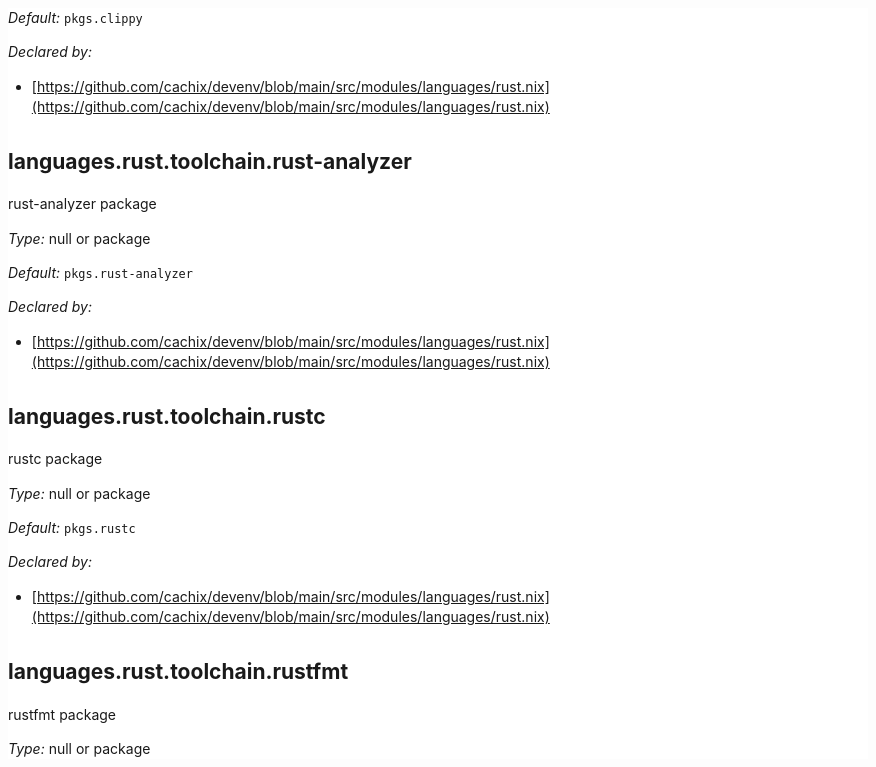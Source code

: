 

*Default:*
` pkgs.clippy `

*Declared by:*
 - [https://github.com/cachix/devenv/blob/main/src/modules/languages/rust.nix](https://github.com/cachix/devenv/blob/main/src/modules/languages/rust.nix)



## languages.rust.toolchain.rust-analyzer



rust-analyzer package



*Type:*
null or package



*Default:*
` pkgs.rust-analyzer `

*Declared by:*
 - [https://github.com/cachix/devenv/blob/main/src/modules/languages/rust.nix](https://github.com/cachix/devenv/blob/main/src/modules/languages/rust.nix)



## languages.rust.toolchain.rustc



rustc package



*Type:*
null or package



*Default:*
` pkgs.rustc `

*Declared by:*
 - [https://github.com/cachix/devenv/blob/main/src/modules/languages/rust.nix](https://github.com/cachix/devenv/blob/main/src/modules/languages/rust.nix)



## languages.rust.toolchain.rustfmt



rustfmt package



*Type:*
null or package
